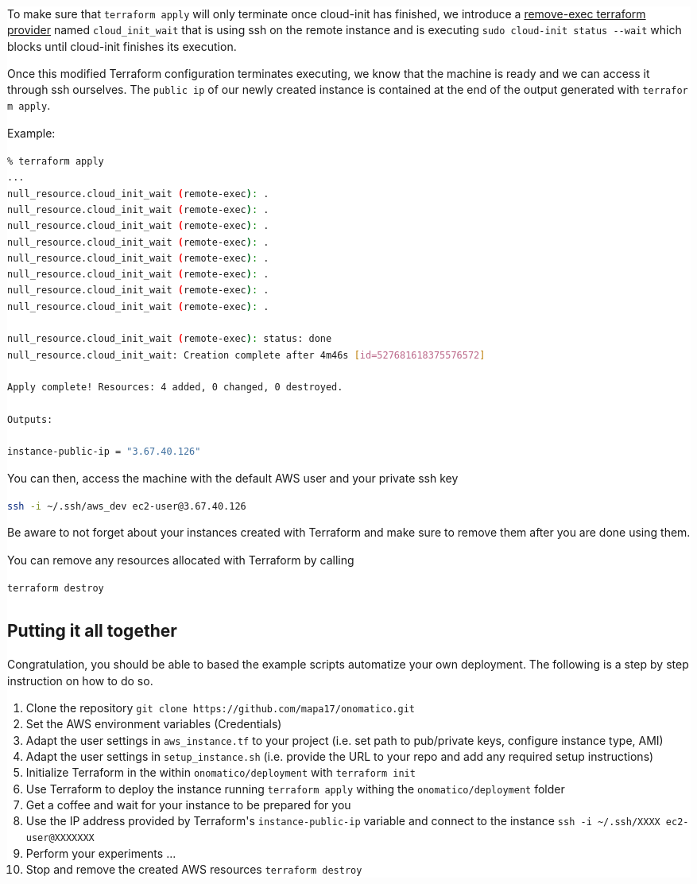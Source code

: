 To make sure that `terraform apply` will only terminate once cloud-init has finished, we introduce a [remove-exec terraform provider](https://www.terraform.io/language/resources/provisioners/remote-exec) named `cloud_init_wait` that is using ssh on the remote instance and is executing `sudo cloud-init status --wait` which blocks until cloud-init finishes its execution.

Once this modified Terraform configuration terminates executing, we know that the machine is ready and we can access it through ssh ourselves. The `public ip` of our newly created instance is contained at the end of the output generated with `terraform apply`.

Example:
```bash
% terraform apply 
...
null_resource.cloud_init_wait (remote-exec): .
null_resource.cloud_init_wait (remote-exec): .
null_resource.cloud_init_wait (remote-exec): .
null_resource.cloud_init_wait (remote-exec): .
null_resource.cloud_init_wait (remote-exec): .
null_resource.cloud_init_wait (remote-exec): .
null_resource.cloud_init_wait (remote-exec): .
null_resource.cloud_init_wait (remote-exec): .

null_resource.cloud_init_wait (remote-exec): status: done
null_resource.cloud_init_wait: Creation complete after 4m46s [id=527681618375576572]

Apply complete! Resources: 4 added, 0 changed, 0 destroyed.

Outputs:

instance-public-ip = "3.67.40.126"
```

You can then, access the machine with the default AWS user and your private ssh key

```bash
ssh -i ~/.ssh/aws_dev ec2-user@3.67.40.126
```

Be aware to not forget about your instances created with Terraform and make sure
to remove them after you are done using them.

You can remove any resources allocated with Terraform by calling

```bash
terraform destroy
```

## Putting it all together
Congratulation, you should be able to based the example scripts automatize your
own deployment. The following is a step by step instruction on how to do so. 

1. Clone the repository `git clone https://github.com/mapa17/onomatico.git`
2. Set the AWS environment variables (Credentials)
3. Adapt the user settings in `aws_instance.tf` to your project (i.e. set path to pub/private keys, configure instance type, AMI)
4. Adapt the user settings in `setup_instance.sh` (i.e. provide the URL to your repo and add any required setup instructions)
5. Initialize Terraform in the within `onomatico/deployment` with `terraform init`
6. Use Terraform to deploy the instance running `terraform apply` withing the `onomatico/deployment` folder
7. Get a coffee and wait for your instance to be prepared for you
8. Use the IP address provided by Terraform's `instance-public-ip`  variable and connect to the instance `ssh -i ~/.ssh/XXXX ec2-user@XXXXXXX`
9. Perform your experiments ...
10. Stop and remove the created AWS resources `terraform destroy`
